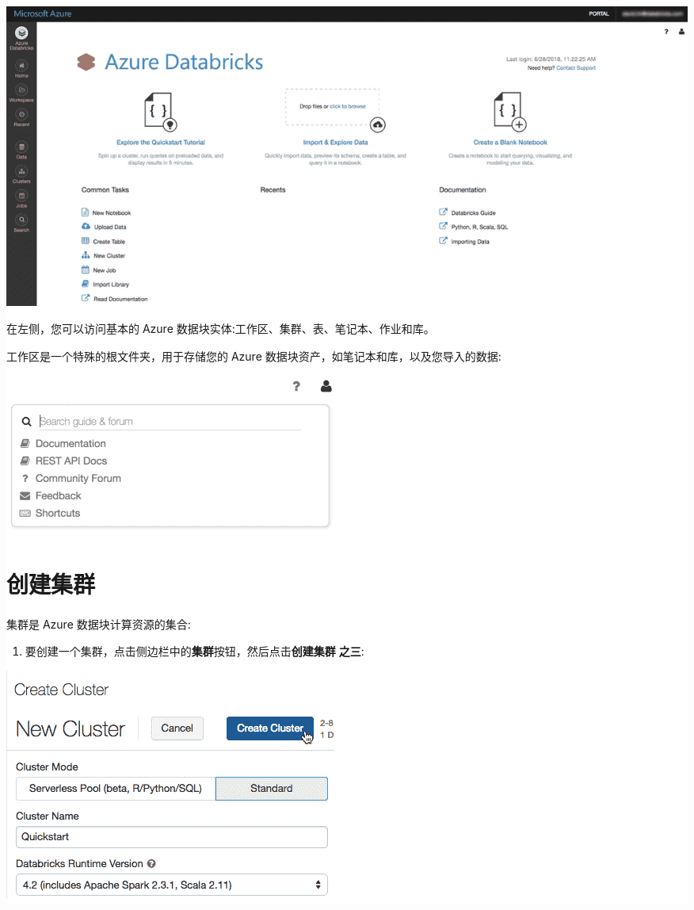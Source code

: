 ![](img/0d80d523-e551-4514-a52e-238742d48224.png)

在左侧，您可以访问基本的 Azure 数据块实体:工作区、集群、表、笔记本、作业和库。

工作区是一个特殊的根文件夹，用于存储您的 Azure 数据块资产，如笔记本和库，以及您导入的数据:

![](img/bfb2c9d5-24f8-4f71-b84a-2462a473b7cf.png)

# 创建集群

集群是 Azure 数据块计算资源的集合:

1.  要创建一个集群，点击侧边栏中的**集群**按钮，然后点击**创建集群** **之三**:

![](img/edeef29f-8e46-49b1-91ac-e7b8d0c296eb.png)
